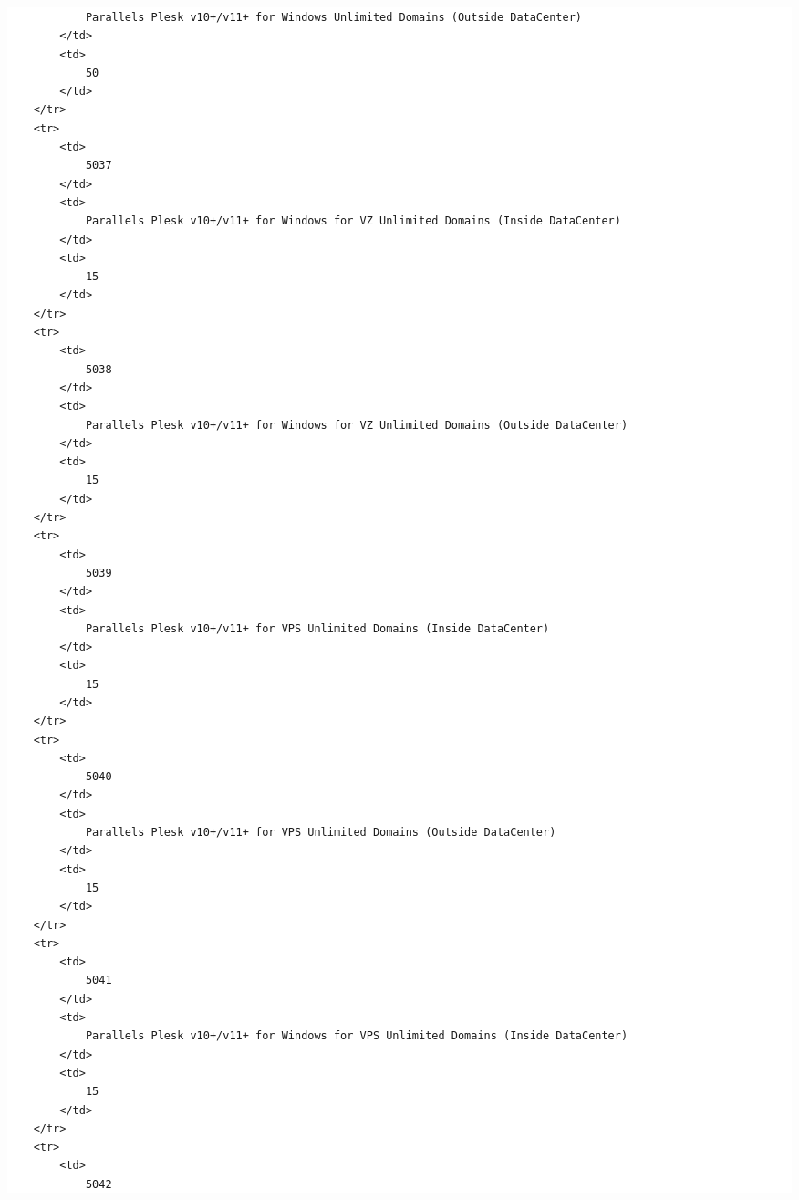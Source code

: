 				Parallels Plesk v10+/v11+ for Windows Unlimited Domains (Outside DataCenter)
			</td>
			<td>
				50
			</td>
		</tr>
		<tr>
			<td>
				5037
			</td>
			<td>
				Parallels Plesk v10+/v11+ for Windows for VZ Unlimited Domains (Inside DataCenter)
			</td>
			<td>
				15
			</td>
		</tr>
		<tr>
			<td>
				5038
			</td>
			<td>
				Parallels Plesk v10+/v11+ for Windows for VZ Unlimited Domains (Outside DataCenter)
			</td>
			<td>
				15
			</td>
		</tr>
		<tr>
			<td>
				5039
			</td>
			<td>
				Parallels Plesk v10+/v11+ for VPS Unlimited Domains (Inside DataCenter)
			</td>
			<td>
				15
			</td>
		</tr>
		<tr>
			<td>
				5040
			</td>
			<td>
				Parallels Plesk v10+/v11+ for VPS Unlimited Domains (Outside DataCenter)
			</td>
			<td>
				15
			</td>
		</tr>
		<tr>
			<td>
				5041
			</td>
			<td>
				Parallels Plesk v10+/v11+ for Windows for VPS Unlimited Domains (Inside DataCenter)
			</td>
			<td>
				15
			</td>
		</tr>
		<tr>
			<td>
				5042